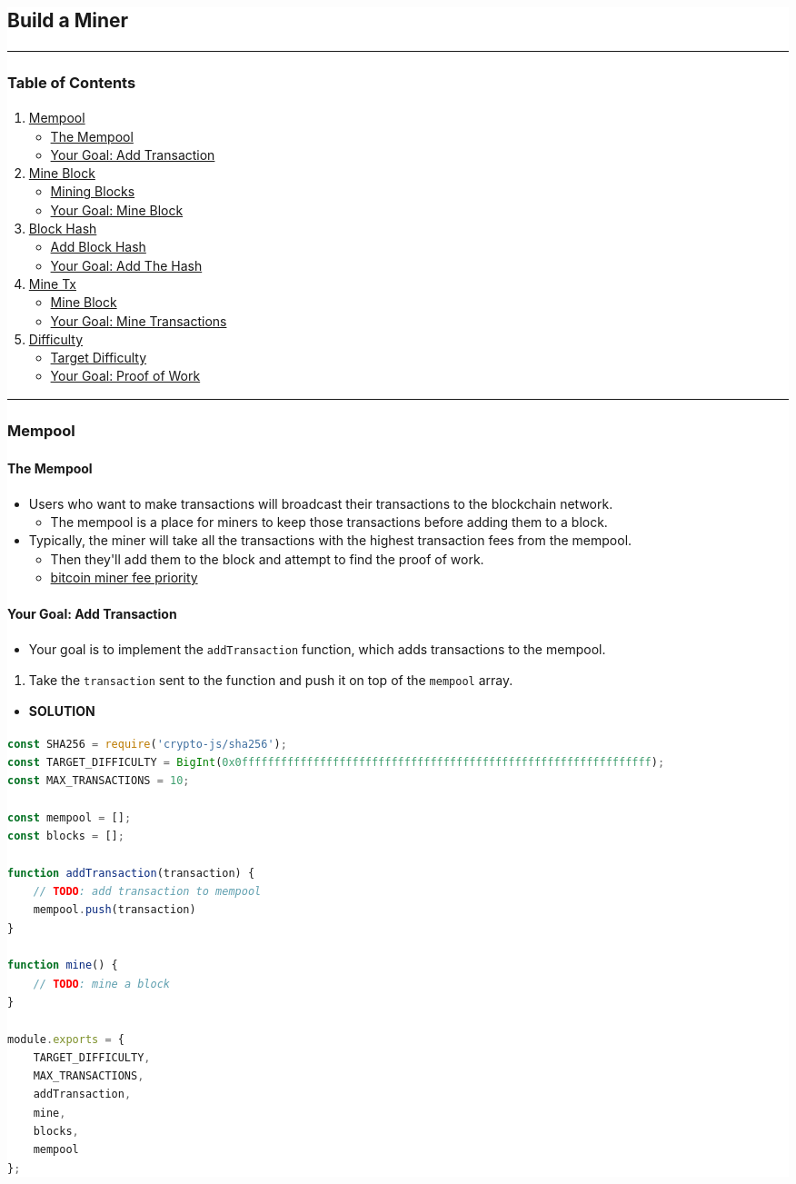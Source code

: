 ## Build a Miner

---

### Table of Contents
1. [Mempool](#mempool)
    - [The Mempool](#the-mempool)
    - [Your Goal: Add Transaction](#your-goal-add-transaction)
1. [Mine Block](#mine-block)
    - [Mining Blocks](#mining-blocks)
    - [Your Goal: Mine Block](#your-goal-mine-block)
1. [Block Hash](#block-hash)
    - [Add Block Hash](#adding-block-hash)
    - [Your Goal: Add The Hash](#your-goal-add-the-hash)
1. [Mine Tx](#mine-tx)
    - [Mine Block](#block-size)
    - [Your Goal: Mine Transactions](#your-goal-mine-transactions)
1. [Difficulty](#diffuculty)
    - [Target Difficulty](#target-difficulty)
    - [Your Goal: Proof of Work](#your-goal-proof-of-work)

---

### Mempool
#### The Mempool
- Users who want to make transactions will broadcast their transactions to the blockchain network. 
    - The mempool is a place for miners to keep those transactions before adding them to a block.
- Typically, the miner will take all the transactions with the highest transaction fees from the mempool. 
    - Then they'll add them to the block and attempt to find the proof of work.
    - [bitcoin miner fee priority](https://en.bitcoin.it/wiki/Miner_fees#Priority_transactions)
#### Your Goal: Add Transaction
- Your goal is to implement the ``addTransaction`` function, which adds transactions to the mempool.
1. Take the ``transaction`` sent to the function and push it on top of the ``mempool`` array.
- **SOLUTION**
```js
const SHA256 = require('crypto-js/sha256');
const TARGET_DIFFICULTY = BigInt(0x0fffffffffffffffffffffffffffffffffffffffffffffffffffffffffffffff);
const MAX_TRANSACTIONS = 10;

const mempool = [];
const blocks = [];

function addTransaction(transaction) {
    // TODO: add transaction to mempool
    mempool.push(transaction)
}

function mine() {
    // TODO: mine a block
}

module.exports = {
    TARGET_DIFFICULTY,
    MAX_TRANSACTIONS,
    addTransaction,
    mine,
    blocks,
    mempool
};
```